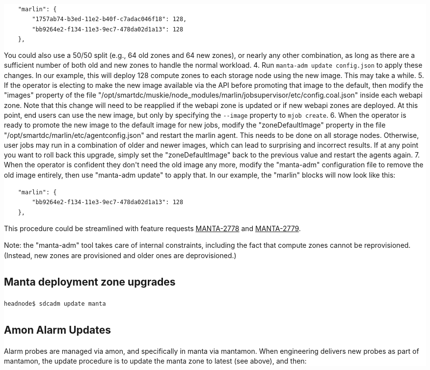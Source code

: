         "marlin": {
            "1757ab74-b3ed-11e2-b40f-c7adac046f18": 128,
            "bb9264e2-f134-11e3-9ec7-478da02d1a13": 128
        },

   You could also use a 50/50 split (e.g., 64 old zones and 64 new zones), or
   nearly any other combination, as long as there are a sufficient number of
   both old and new zones to handle the normal workload.
4. Run `manta-adm update config.json` to apply these changes.  In our example,
   this will deploy 128 compute zones to each storage node using the new image.
   This may take a while.
5. If the operator is electing to make the new image available via the API
   before promoting that image to the default, then modify the "images" property
   of the file
   "/opt/smartdc/muskie/node\_modules/marlin/jobsupervisor/etc/config.coal.json"
   inside each webapi zone.  Note that this change will need to be reapplied if
   the webapi zone is updated or if new webapi zones are deployed.  At this
   point, end users can use the new image, but only by specifying the `--image`
   property to `mjob create`.
6. When the operator is ready to promote the new image to the default image for
   new jobs, modify the "zoneDefaultImage" property in the file
   "/opt/smartdc/marlin/etc/agentconfig.json" and restart the marlin agent.
   This needs to be done on all storage nodes.  Otherwise, user jobs may run in
   a combination of older and newer images, which can lead to surprising and
   incorrect results.  If at any point you want to roll back this upgrade,
   simply set the "zoneDefaultImage" back to the previous value and restart the
   agents again.
7. When the operator is confident they don't need the old image any more,
   modify the "manta-adm" configuration file to remove the old image entirely,
   then use "manta-adm update" to apply that.  In our example, the "marlin"
   blocks will now look like this:

        "marlin": {
            "bb9264e2-f134-11e3-9ec7-478da02d1a13": 128
        },

This procedure could be streamlined with feature requests
[MANTA-2778](https://smartos.org/bugview/MANTA-2778) and
[MANTA-2779](https://smartos.org/bugview/MANTA-2779).

Note: the "manta-adm" tool takes care of internal constraints, including the
fact that compute zones cannot be reprovisioned.  (Instead, new zones are
provisioned and older ones are deprovisioned.)


## Manta deployment zone upgrades

    headnode$ sdcadm update manta

## Amon Alarm Updates

Alarm probes are managed via amon, and specifically in manta via mantamon.  When
engineering delivers new probes as part of mantamon, the update procedure is to
update the manta zone to latest (see above), and then:
